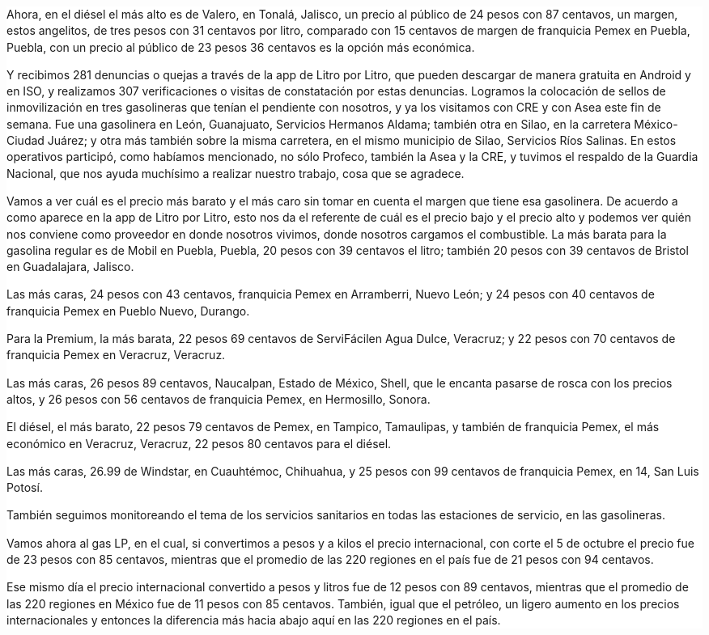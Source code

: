 Ahora, en el diésel el más alto es de Valero, en Tonalá, Jalisco, un precio al
público de 24 pesos con 87 centavos, un margen, estos angelitos, de tres pesos
con 31 centavos por litro, comparado con 15 centavos de margen de franquicia
Pemex en Puebla, Puebla, con un precio al público de 23 pesos 36 centavos es
la opción más económica.

Y recibimos 281 denuncias o quejas a través de la app de Litro por Litro, que
pueden descargar de manera gratuita en Android y en ISO, y realizamos 307
verificaciones o visitas de constatación por estas denuncias. Logramos la
colocación de sellos de inmovilización en tres gasolineras que tenían el
pendiente con nosotros, y ya los visitamos con CRE y con Asea este fin de
semana. Fue una gasolinera en León, Guanajuato, Servicios Hermanos Aldama;
también otra en Silao, en la carretera México-Ciudad Juárez; y otra más
también sobre la misma carretera, en el mismo municipio de Silao, Servicios
Ríos Salinas. En estos operativos participó, como habíamos mencionado, no sólo
Profeco, también la Asea y la CRE, y tuvimos el respaldo de la Guardia
Nacional, que nos ayuda muchísimo a realizar nuestro trabajo, cosa que se
agradece.

Vamos a ver cuál es el precio más barato y el más caro sin tomar en cuenta el
margen que tiene esa gasolinera. De acuerdo a como aparece en la app de Litro
por Litro, esto nos da el referente de cuál es el precio bajo y el precio alto
y podemos ver quién nos conviene como proveedor en donde nosotros vivimos,
donde nosotros cargamos el combustible. La más barata para la gasolina regular
es de Mobil en Puebla, Puebla, 20 pesos con 39 centavos el litro; también 20
pesos con 39 centavos de Bristol en Guadalajara, Jalisco.

Las más caras, 24 pesos con 43 centavos, franquicia Pemex en Arramberri, Nuevo
León; y 24 pesos con 40 centavos de franquicia Pemex en Pueblo Nuevo, Durango.

Para la Premium, la más barata, 22 pesos 69 centavos de ServiFácilen Agua
Dulce, Veracruz; y 22 pesos con 70 centavos de franquicia Pemex en Veracruz,
Veracruz.

Las más caras, 26 pesos 89 centavos, Naucalpan, Estado de México, Shell, que
le encanta pasarse de rosca con los precios altos, y 26 pesos con 56 centavos
de franquicia Pemex, en Hermosillo, Sonora.

El diésel, el más barato, 22 pesos 79 centavos de Pemex, en Tampico,
Tamaulipas, y también de franquicia Pemex, el más económico en Veracruz,
Veracruz, 22 pesos 80 centavos para el diésel.

Las más caras, 26.99 de Windstar, en Cuauhtémoc, Chihuahua, y 25 pesos con 99
centavos de franquicia Pemex, en 14, San Luis Potosí.

También seguimos monitoreando el tema de los servicios sanitarios en todas las
estaciones de servicio, en las gasolineras.

Vamos ahora al gas LP, en el cual, si convertimos a pesos y a kilos el precio
internacional, con corte el 5 de octubre el precio fue de 23 pesos con 85
centavos, mientras que el promedio de las 220 regiones en el país fue de 21
pesos con 94 centavos.

Ese mismo día el precio internacional convertido a pesos y litros fue de 12
pesos con 89 centavos, mientras que el promedio de las 220 regiones en México
fue de 11 pesos con 85 centavos. También, igual que el petróleo, un ligero
aumento en los precios internacionales y entonces la diferencia más hacia
abajo aquí en las 220 regiones en el país.
